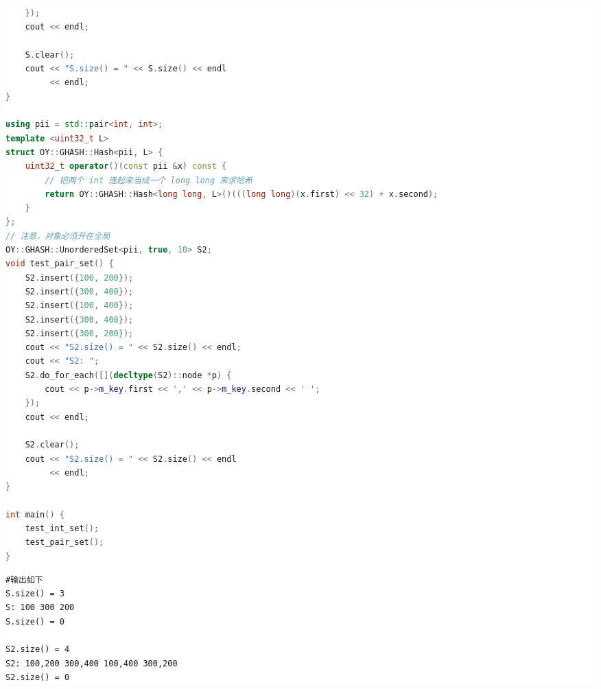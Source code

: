```c++
    });
    cout << endl;

    S.clear();
    cout << "S.size() = " << S.size() << endl
         << endl;
}

using pii = std::pair<int, int>;
template <uint32_t L>
struct OY::GHASH::Hash<pii, L> {
    uint32_t operator()(const pii &x) const {
        // 把两个 int 连起来当成一个 long long 来求哈希
        return OY::GHASH::Hash<long long, L>()(((long long)(x.first) << 32) + x.second);
    }
};
// 注意，对象必须开在全局
OY::GHASH::UnorderedSet<pii, true, 10> S2;
void test_pair_set() {
    S2.insert({100, 200});
    S2.insert({300, 400});
    S2.insert({100, 400});
    S2.insert({300, 400});
    S2.insert({300, 200});
    cout << "S2.size() = " << S2.size() << endl;
    cout << "S2: ";
    S2.do_for_each([](decltype(S2)::node *p) {
        cout << p->m_key.first << ',' << p->m_key.second << ' ';
    });
    cout << endl;

    S2.clear();
    cout << "S2.size() = " << S2.size() << endl
         << endl;
}

int main() {
    test_int_set();
    test_pair_set();
}
```

```
#输出如下
S.size() = 3
S: 100 300 200 
S.size() = 0

S2.size() = 4
S2: 100,200 300,400 100,400 300,200 
S2.size() = 0

```

